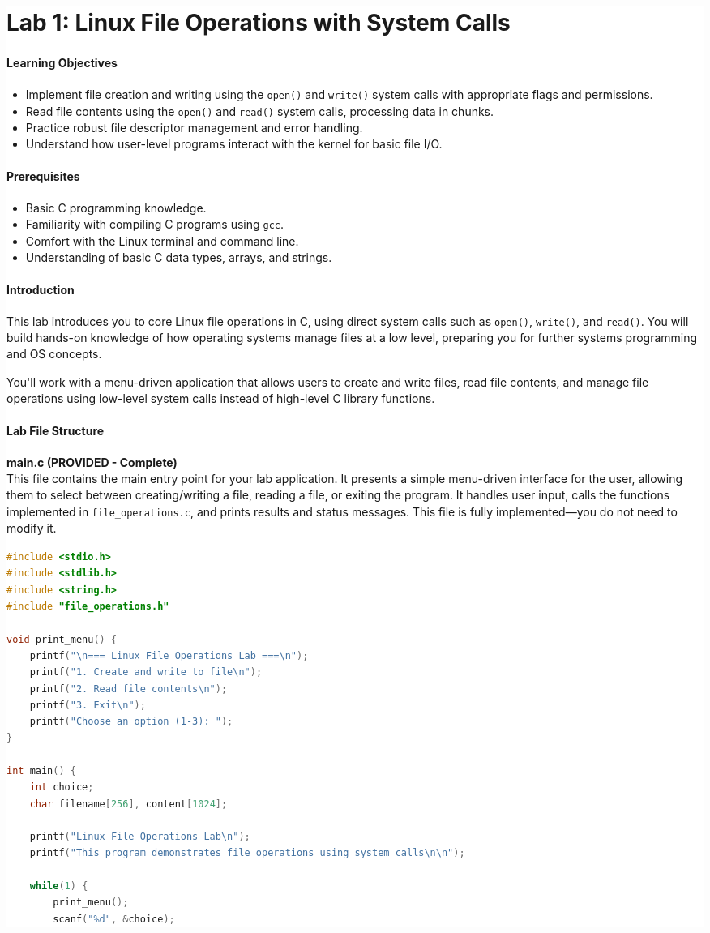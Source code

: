 # Lab 1: Linux File Operations with System Calls

#### Learning Objectives

- Implement file creation and writing using the `open()` and `write()` system calls with appropriate flags and
  permissions.
- Read file contents using the `open()` and `read()` system calls, processing data in chunks.
- Practice robust file descriptor management and error handling.
- Understand how user-level programs interact with the kernel for basic file I/O.

#### Prerequisites

- Basic C programming knowledge.
- Familiarity with compiling C programs using `gcc`.
- Comfort with the Linux terminal and command line.
- Understanding of basic C data types, arrays, and strings.

#### Introduction

This lab introduces you to core Linux file operations in C, using direct system calls such as `open()`, `write()`, and
`read()`. You will build hands-on knowledge of how operating systems manage files at a low level, preparing you for
further systems programming and OS concepts.

You'll work with a menu-driven application that allows users to create and write files, read file contents, and manage
file operations using low-level system calls instead of high-level C library functions.

#### Lab File Structure

**main.c (PROVIDED - Complete)**  
This file contains the main entry point for your lab application. It presents a simple menu-driven interface for the
user, allowing them to select between creating/writing a file, reading a file, or exiting the program. It handles user
input, calls the functions implemented in `file_operations.c`, and prints results and status messages. This file is
fully implemented—you do not need to modify it.

```c++
#include <stdio.h>
#include <stdlib.h>
#include <string.h>
#include "file_operations.h"

void print_menu() {
    printf("\n=== Linux File Operations Lab ===\n");
    printf("1. Create and write to file\n");
    printf("2. Read file contents\n");
    printf("3. Exit\n");
    printf("Choose an option (1-3): ");
}

int main() {
    int choice;
    char filename[256], content[1024];

    printf("Linux File Operations Lab\n");
    printf("This program demonstrates file operations using system calls\n\n");

    while(1) {
        print_menu();
        scanf("%d", &choice);
```